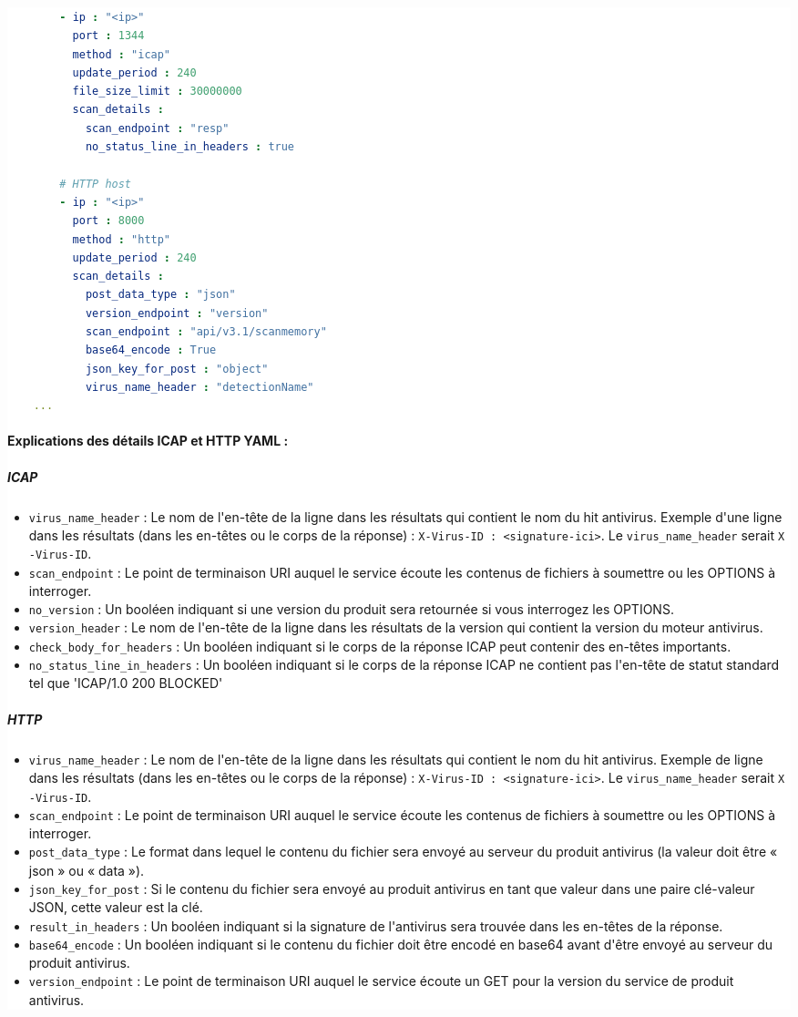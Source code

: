 ```yaml
        - ip : "<ip>"
          port : 1344
          method : "icap"
          update_period : 240
          file_size_limit : 30000000
          scan_details :
            scan_endpoint : "resp"
            no_status_line_in_headers : true

        # HTTP host
        - ip : "<ip>"
          port : 8000
          method : "http"
          update_period : 240
          scan_details :
            post_data_type : "json"
            version_endpoint : "version"
            scan_endpoint : "api/v3.1/scanmemory"
            base64_encode : True
            json_key_for_post : "object"
            virus_name_header : "detectionName"
    ...
```

#### Explications des détails ICAP et HTTP YAML :
##### ICAP
- `virus_name_header` : Le nom de l'en-tête de la ligne dans les résultats qui contient le nom du hit antivirus. Exemple d'une ligne dans les résultats (dans les en-têtes ou le corps de la réponse) : `X-Virus-ID : <signature-ici>`. Le `virus_name_header` serait `X-Virus-ID`.
- `scan_endpoint` : Le point de terminaison URI auquel le service écoute les contenus de fichiers à soumettre ou les OPTIONS à interroger.
- `no_version` : Un booléen indiquant si une version du produit sera retournée si vous interrogez les OPTIONS.
- `version_header` : Le nom de l'en-tête de la ligne dans les résultats de la version qui contient la version du moteur antivirus.
- `check_body_for_headers` : Un booléen indiquant si le corps de la réponse ICAP peut contenir des en-têtes importants.
- `no_status_line_in_headers` : Un booléen indiquant si le corps de la réponse ICAP ne contient pas l'en-tête de statut standard tel que 'ICAP/1.0 200 BLOCKED'

##### HTTP
- `virus_name_header` : Le nom de l'en-tête de la ligne dans les résultats qui contient le nom du hit antivirus. Exemple de ligne dans les résultats (dans les en-têtes ou le corps de la réponse) : `X-Virus-ID : <signature-ici>`. Le `virus_name_header` serait `X-Virus-ID`.
- `scan_endpoint` : Le point de terminaison URI auquel le service écoute les contenus de fichiers à soumettre ou les OPTIONS à interroger.
- `post_data_type` : Le format dans lequel le contenu du fichier sera envoyé au serveur du produit antivirus (la valeur doit être « json » ou « data »).
- `json_key_for_post` : Si le contenu du fichier sera envoyé au produit antivirus en tant que valeur dans une paire clé-valeur JSON, cette valeur est la clé.
- `result_in_headers` : Un booléen indiquant si la signature de l'antivirus sera trouvée dans les en-têtes de la réponse.
- `base64_encode` : Un booléen indiquant si le contenu du fichier doit être encodé en base64 avant d'être envoyé au serveur du produit antivirus.
- `version_endpoint` : Le point de terminaison URI auquel le service écoute un GET pour la version du service de produit antivirus.
